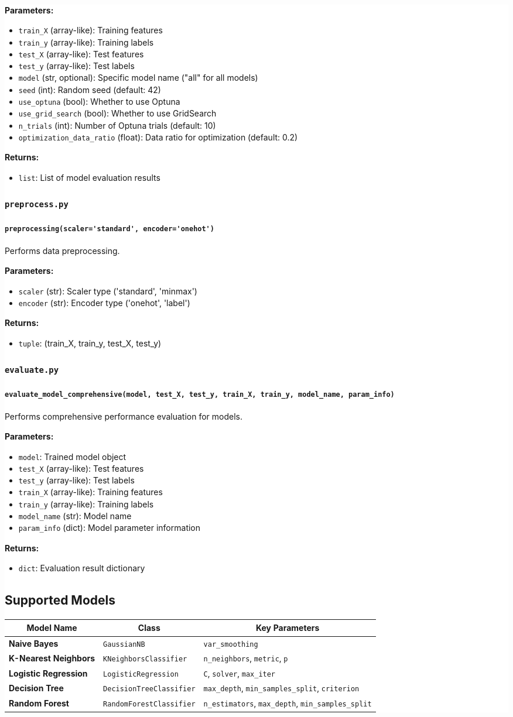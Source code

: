 **Parameters:**
- `train_X` (array-like): Training features
- `train_y` (array-like): Training labels
- `test_X` (array-like): Test features  
- `test_y` (array-like): Test labels
- `model` (str, optional): Specific model name ("all" for all models)
- `seed` (int): Random seed (default: 42)
- `use_optuna` (bool): Whether to use Optuna
- `use_grid_search` (bool): Whether to use GridSearch
- `n_trials` (int): Number of Optuna trials (default: 10)
- `optimization_data_ratio` (float): Data ratio for optimization (default: 0.2)

**Returns:**
- `list`: List of model evaluation results

### `preprocess.py`

#### `preprocessing(scaler='standard', encoder='onehot')`
Performs data preprocessing.

**Parameters:**
- `scaler` (str): Scaler type ('standard', 'minmax')
- `encoder` (str): Encoder type ('onehot', 'label')

**Returns:**
- `tuple`: (train_X, train_y, test_X, test_y)

### `evaluate.py`

#### `evaluate_model_comprehensive(model, test_X, test_y, train_X, train_y, model_name, param_info)`
Performs comprehensive performance evaluation for models.

**Parameters:**
- `model`: Trained model object
- `test_X` (array-like): Test features
- `test_y` (array-like): Test labels
- `train_X` (array-like): Training features
- `train_y` (array-like): Training labels
- `model_name` (str): Model name
- `param_info` (dict): Model parameter information

**Returns:**
- `dict`: Evaluation result dictionary

## Supported Models

| Model Name | Class | Key Parameters |
|------------|-------|----------------|
| **Naive Bayes** | `GaussianNB` | `var_smoothing` |
| **K-Nearest Neighbors** | `KNeighborsClassifier` | `n_neighbors`, `metric`, `p` |
| **Logistic Regression** | `LogisticRegression` | `C`, `solver`, `max_iter` |
| **Decision Tree** | `DecisionTreeClassifier` | `max_depth`, `min_samples_split`, `criterion` |
| **Random Forest** | `RandomForestClassifier` | `n_estimators`, `max_depth`, `min_samples_split` |
